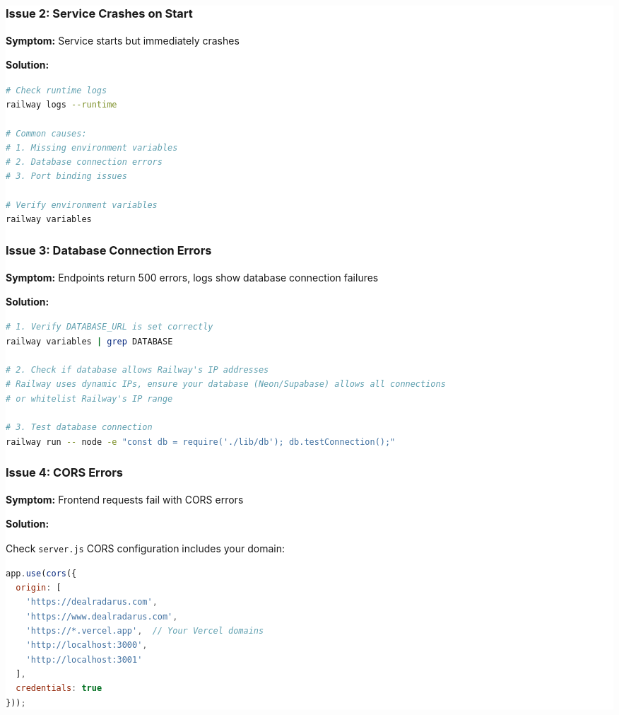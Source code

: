 ### Issue 2: Service Crashes on Start

**Symptom:** Service starts but immediately crashes

**Solution:**
```bash
# Check runtime logs
railway logs --runtime

# Common causes:
# 1. Missing environment variables
# 2. Database connection errors
# 3. Port binding issues

# Verify environment variables
railway variables
```

### Issue 3: Database Connection Errors

**Symptom:** Endpoints return 500 errors, logs show database connection failures

**Solution:**
```bash
# 1. Verify DATABASE_URL is set correctly
railway variables | grep DATABASE

# 2. Check if database allows Railway's IP addresses
# Railway uses dynamic IPs, ensure your database (Neon/Supabase) allows all connections
# or whitelist Railway's IP range

# 3. Test database connection
railway run -- node -e "const db = require('./lib/db'); db.testConnection();"
```

### Issue 4: CORS Errors

**Symptom:** Frontend requests fail with CORS errors

**Solution:**

Check `server.js` CORS configuration includes your domain:

```javascript
app.use(cors({
  origin: [
    'https://dealradarus.com',
    'https://www.dealradarus.com',
    'https://*.vercel.app',  // Your Vercel domains
    'http://localhost:3000',
    'http://localhost:3001'
  ],
  credentials: true
}));
```
